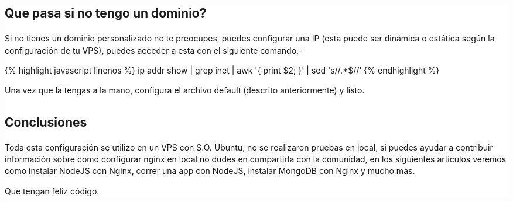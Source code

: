 ## Que pasa si no tengo un dominio?

Si no tienes un dominio personalizado no te preocupes, puedes configurar una IP (esta puede ser dinámica o estática según la configuración de tu VPS), puedes acceder a esta con el siguiente comando.-

{% highlight javascript linenos %}
ip addr show | grep inet | awk '{ print $2; }' | sed 's/\/.*$//'
{% endhighlight %}

Una vez que la tengas a la mano, configura el archivo default (descrito anteriormente) y listo.

## Conclusiones

Toda esta configuración se utilizo en un VPS con S.O. Ubuntu, no se realizaron pruebas en local, si puedes ayudar a contribuir información sobre como configurar nginx en local no dudes en compartirla con la comunidad, en los siguientes artículos veremos como instalar NodeJS con Nginx, correr una app con NodeJS, instalar MongoDB con Nginx y mucho más.

Que tengan feliz código.